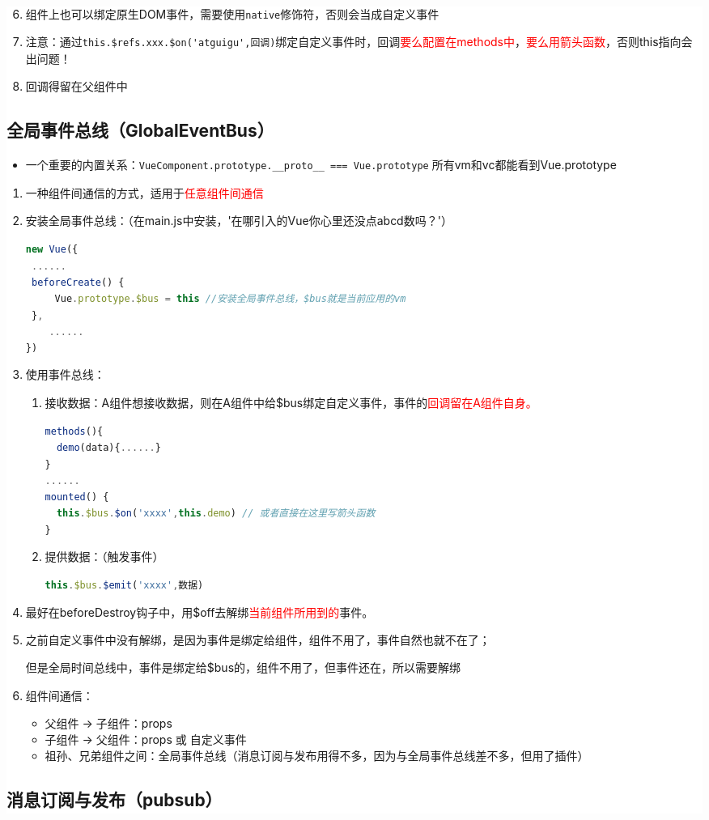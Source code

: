 6. 组件上也可以绑定原生DOM事件，需要使用```native```修饰符，否则会当成自定义事件

7. 注意：通过```this.$refs.xxx.$on('atguigu',回调)```绑定自定义事件时，回调<span style="color:red">要么配置在methods中</span>，<span style="color:red">要么用箭头函数</span>，否则this指向会出问题！

8. 回调得留在父组件中

## 全局事件总线（GlobalEventBus）

- 一个重要的内置关系：`VueComponent.prototype.__proto__ === Vue.prototype` 所有vm和vc都能看到Vue.prototype

1. 一种组件间通信的方式，适用于<span style="color:red">任意组件间通信</span>

2. 安装全局事件总线：（在main.js中安装，'在哪引入的Vue你心里还没点abcd数吗？'）

   ```js
   new Vue({
   	......
   	beforeCreate() {
   		Vue.prototype.$bus = this //安装全局事件总线，$bus就是当前应用的vm
   	},
       ......
   }) 
   ```

3. 使用事件总线：

   1. 接收数据：A组件想接收数据，则在A组件中给$bus绑定自定义事件，事件的<span style="color:red">回调留在A组件自身。</span>

      ```js
      methods(){
        demo(data){......}
      }
      ......
      mounted() {
        this.$bus.$on('xxxx',this.demo) // 或者直接在这里写箭头函数
      }
      ```

   2. 提供数据：（触发事件）

      ```js
      this.$bus.$emit('xxxx',数据)
      ```

4. 最好在beforeDestroy钩子中，用$off去解绑<span style="color:red">当前组件所用到的</span>事件。

5. 之前自定义事件中没有解绑，是因为事件是绑定给组件，组件不用了，事件自然也就不在了；

   但是全局时间总线中，事件是绑定给$bus的，组件不用了，但事件还在，所以需要解绑

6. 组件间通信：

   - 父组件 → 子组件：props
   - 子组件 → 父组件：props 或 自定义事件
   - 祖孙、兄弟组件之间：全局事件总线（消息订阅与发布用得不多，因为与全局事件总线差不多，但用了插件）

## 消息订阅与发布（pubsub）
